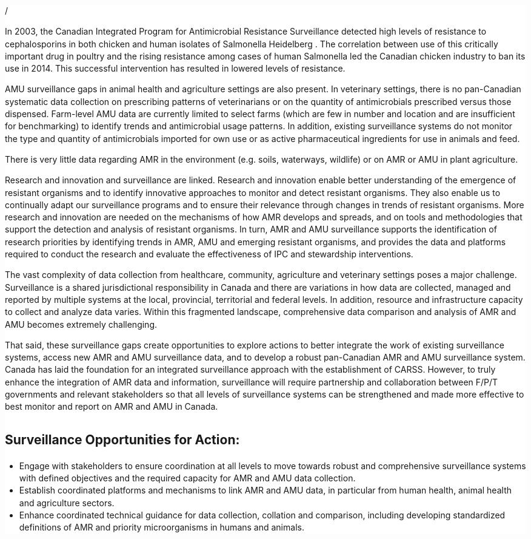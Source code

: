 /

In 2003, the Canadian Integrated Program for Antimicrobial Resistance Surveillance detected high levels of resistance to cephalosporins in both chicken and human isolates of Salmonella Heidelberg . The correlation between use of this critically important drug in poultry and the rising resistance among cases of human Salmonella led the Canadian chicken industry to ban its use in 2014. This successful intervention has resulted in lowered levels of resistance.

AMU surveillance gaps in animal health and agriculture settings are also present. In veterinary settings, there is no pan-Canadian systematic data collection on prescribing patterns of veterinarians or on the quantity of antimicrobials prescribed versus those dispensed. Farm-level AMU data are currently limited to select farms (which are few in number and location and are insufficient for benchmarking) to identify trends and antimicrobial usage patterns. In addition, existing surveillance systems do not monitor the type and quantity of antimicrobials imported for own use or as active pharmaceutical ingredients for use in animals and feed.

There is very little data regarding AMR in the environment (e.g. soils, waterways, wildlife) or on AMR or AMU in plant agriculture.

Research and innovation and surveillance are linked. Research and innovation enable better understanding of the emergence of resistant organisms and to identify innovative approaches to monitor and detect resistant organisms. They also enable us to continually adapt our surveillance programs and to ensure their relevance through changes in trends of resistant organisms. More research and innovation are needed on the mechanisms of how AMR develops and spreads, and on tools and methodologies that support the detection and analysis of resistant organisms. In turn, AMR and AMU surveillance supports the identification of research priorities by identifying trends in AMR, AMU and emerging resistant organisms, and provides the data and platforms required to conduct the research and evaluate the effectiveness of IPC and stewardship interventions.

The vast complexity of data collection from healthcare, community, agriculture and veterinary settings poses a major challenge. Surveillance is a shared jurisdictional responsibility in Canada and there are variations in how data are collected, managed and reported by multiple systems at the local, provincial, territorial and federal levels. In addition, resource and infrastructure capacity to collect and analyze data varies. Within this fragmented landscape, comprehensive data comparison and analysis of AMR and AMU becomes extremely challenging.

That said, these surveillance gaps create opportunities to explore actions to better integrate the work of existing surveillance systems, access new AMR and AMU surveillance data, and to develop a robust pan-Canadian AMR and AMU surveillance system. Canada has laid the foundation for an integrated surveillance approach with the establishment of CARSS. However, to truly enhance the integration of AMR data and information, surveillance will require partnership and collaboration between F/P/T governments and relevant stakeholders so that all levels of surveillance systems can be strengthened and made more effective to best monitor and report on AMR and AMU in Canada.

## Surveillance Opportunities for Action:

- Engage with stakeholders to ensure coordination at all levels to move towards robust and comprehensive surveillance systems with defined objectives and the required capacity for AMR and AMU data collection.
- Establish coordinated platforms and mechanisms to link AMR and AMU data, in particular from human health, animal health and agriculture sectors.
- Enhance coordinated technical guidance for data collection, collation and comparison, including developing standardized definitions of AMR and priority microorganisms in humans and animals.
